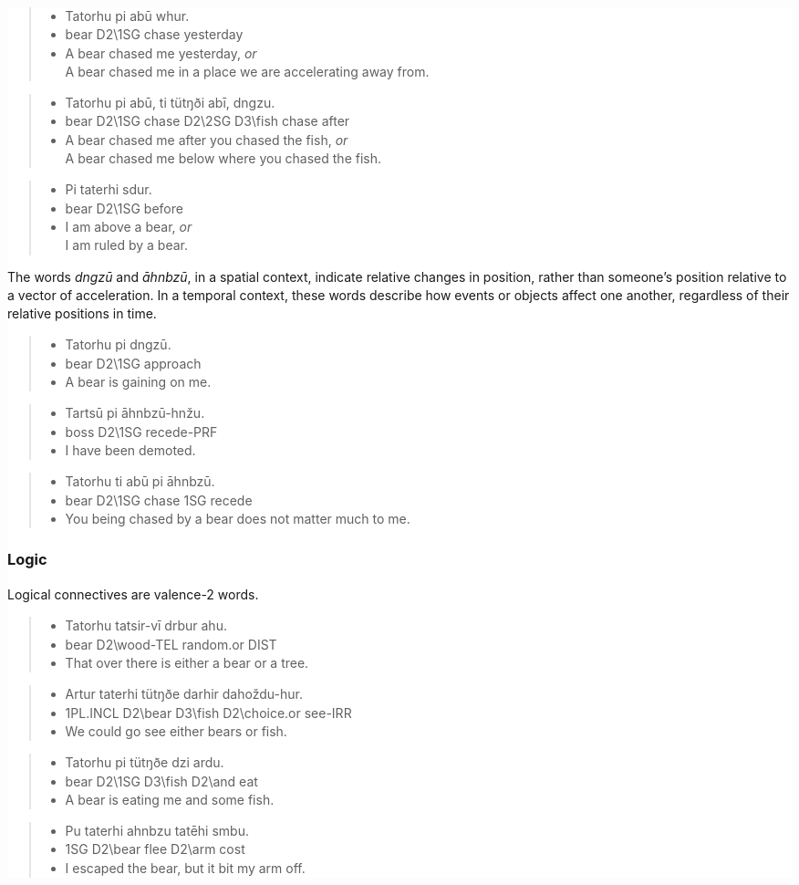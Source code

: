 >- Tatorhu pi abū whur.
>- bear D2\1SG chase yesterday
>- A bear chased me yesterday, _or_  
 A bear chased me in a
  place we are accelerating away from.

>- Tatorhu pi abū, ti tütŋði abī, dngzu.
>- bear D2\1SG chase D2\2SG D3\fish chase
  after
>- A bear chased me after you chased the fish, _or_  
   A bear chased me below where you chased the fish.

>- Pi taterhi sdur.
>- bear D2\1SG before
>- I am above a bear, _or_  
   I am ruled by a bear.

The words _dngzū_ and _āhnbzū_, in a spatial
context, indicate relative changes in position, rather than
someone’s position relative to a vector of acceleration. In a
temporal context, these words describe how events or objects
affect one another, regardless of their relative positions in time.

>- Tatorhu pi dngzū.
>- bear D2\1SG approach
>- A bear is gaining on me.

>- Tartsū pi āhnbzū-hnžu.
>- boss D2\1SG recede-PRF
>- I have been demoted.

>- Tatorhu ti abū pi āhnbzū.
>- bear D2\1SG chase 1SG recede
>- You being chased by a bear does not matter much to me.

### Logic

Logical connectives are valence-2 words.

>- Tatorhu tatsir-vī drbur ahu.
>- bear D2\wood-TEL random.or DIST
>- That over there is either a bear or a tree.

>- Artur taterhi tütŋðe darhir dahoždu-hur.
>- 1PL.INCL D2\bear D3\fish D2\choice.or
  see-IRR
>- We could go see either bears or fish.

>- Tatorhu pi tütŋðe dzi ardu.
>- bear D2\1SG D3\fish D2\and eat
>- A bear is eating me and some fish.

>- Pu taterhi ahnbzu tatēhi smbu.
>- 1SG D2\bear flee D2\arm cost
>- I escaped the bear, but it bit my arm off.

